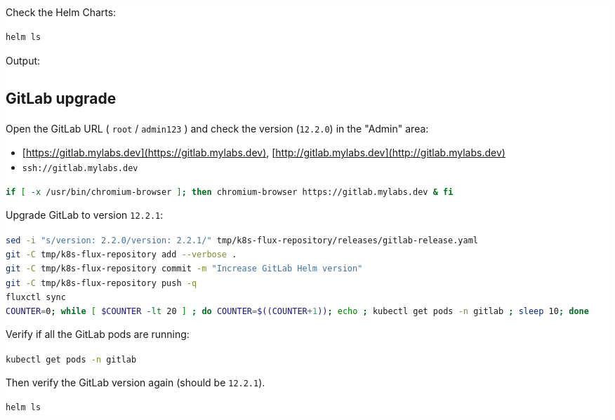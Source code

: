 Check the Helm Charts:

```bash
helm ls
```

Output:

```text
```

## GitLab upgrade

Open the GitLab URL ( `root` / `admin123` ) and check the version (`12.2.0`)
in the "Admin" area:

* [https://gitlab.mylabs.dev](https://gitlab.mylabs.dev), [http://gitlab.mylabs.dev](http://gitlab.mylabs.dev)
* `ssh://gitlab.mylabs.dev`

```bash
if [ -x /usr/bin/chromium-browser ]; then chromium-browser https://gitlab.mylabs.dev & fi
```

Upgrade GitLab to version `12.2.1`:

```bash
sed -i "s/version: 2.2.0/version: 2.2.1/" tmp/k8s-flux-repository/releases/gitlab-release.yaml
git -C tmp/k8s-flux-repository add --verbose .
git -C tmp/k8s-flux-repository commit -m "Increase GitLab Helm version"
git -C tmp/k8s-flux-repository push -q
fluxctl sync
COUNTER=0; while [ $COUNTER -lt 20 ] ; do COUNTER=$((COUNTER+1)); echo ; kubectl get pods -n gitlab ; sleep 10; done
```

Verify if all the GitLab pods are running:

```bash
kubectl get pods -n gitlab
```

Then verify the GitLab version again (should be `12.2.1`).

```bash
helm ls
```
